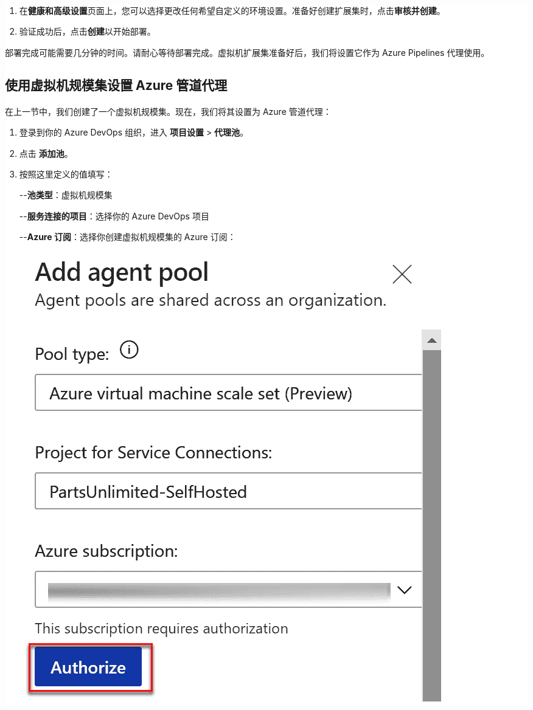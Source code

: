 1.  在**健康和高级设置**页面上，您可以选择更改任何希望自定义的环境设置。准备好创建扩展集时，点击**审核并创建**。

1.  验证成功后，点击**创建**以开始部署。

部署完成可能需要几分钟的时间。请耐心等待部署完成。虚拟机扩展集准备好后，我们将设置它作为 Azure Pipelines 代理使用。

## 使用虚拟机规模集设置 Azure 管道代理

在上一节中，我们创建了一个虚拟机规模集。现在，我们将其设置为 Azure 管道代理：

1.  登录到你的 Azure DevOps 组织，进入 **项目设置** > **代理池**。

1.  点击 **添加池**。

1.  按照这里定义的值填写：

    --**池类型**：虚拟机规模集

    --**服务连接的项目**：选择你的 Azure DevOps 项目

    --**Azure 订阅**：选择你创建虚拟机规模集的 Azure 订阅：

    ![图 6.29 – 为规模集添加代理池](img/Figure_6.29_B16392.jpg)
